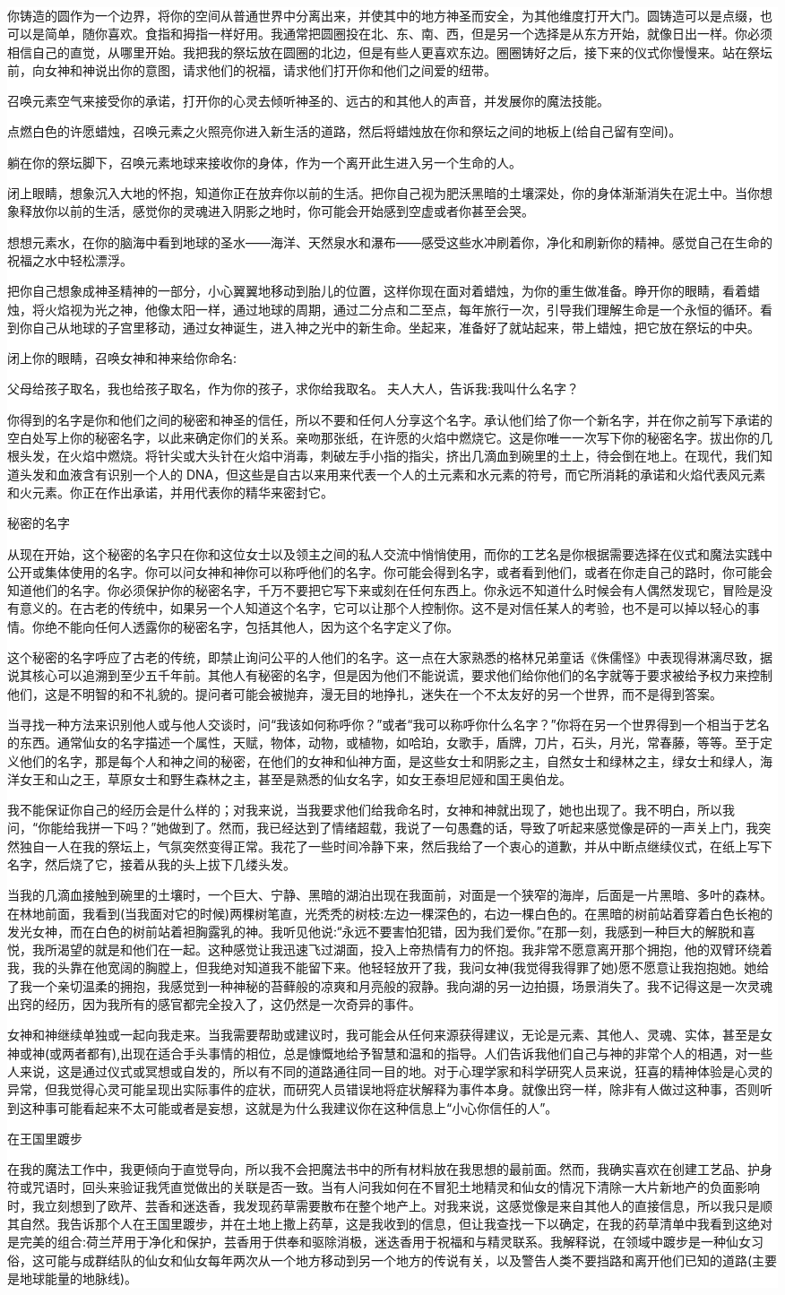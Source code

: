 你铸造的圆作为一个边界，将你的空间从普通世界中分离出来，并使其中的地方神圣而安全，为其他维度打开大门。圆铸造可以是点缀，也可以是简单，随你喜欢。食指和拇指一样好用。我通常把圆圈投在北、东、南、西，但是另一个选择是从东方开始，就像日出一样。你必须相信自己的直觉，从哪里开始。我把我的祭坛放在圆圈的北边，但是有些人更喜欢东边。圈圈铸好之后，接下来的仪式你慢慢来。站在祭坛前，向女神和神说出你的意图，请求他们的祝福，请求他们打开你和他们之间爱的纽带。

召唤元素空气来接受你的承诺，打开你的心灵去倾听神圣的、远古的和其他人的声音，并发展你的魔法技能。

点燃白色的许愿蜡烛，召唤元素之火照亮你进入新生活的道路，然后将蜡烛放在你和祭坛之间的地板上(给自己留有空间)。

躺在你的祭坛脚下，召唤元素地球来接收你的身体，作为一个离开此生进入另一个生命的人。

闭上眼睛，想象沉入大地的怀抱，知道你正在放弃你以前的生活。把你自己视为肥沃黑暗的土壤深处，你的身体渐渐消失在泥土中。当你想象释放你以前的生活，感觉你的灵魂进入阴影之地时，你可能会开始感到空虚或者你甚至会哭。

想想元素水，在你的脑海中看到地球的圣水——海洋、天然泉水和瀑布——感受这些水冲刷着你，净化和刷新你的精神。感觉自己在生命的祝福之水中轻松漂浮。

把你自己想象成神圣精神的一部分，小心翼翼地移动到胎儿的位置，这样你现在面对着蜡烛，为你的重生做准备。睁开你的眼睛，看着蜡烛，将火焰视为光之神，他像太阳一样，通过地球的周期，通过二分点和二至点，每年旅行一次，引导我们理解生命是一个永恒的循环。看到你自己从地球的子宫里移动，通过女神诞生，进入神之光中的新生命。坐起来，准备好了就站起来，带上蜡烛，把它放在祭坛的中央。

闭上你的眼睛，召唤女神和神来给你命名:

父母给孩子取名，我也给孩子取名，作为你的孩子，求你给我取名。
夫人大人，告诉我:我叫什么名字？

你得到的名字是你和他们之间的秘密和神圣的信任，所以不要和任何人分享这个名字。承认他们给了你一个新名字，并在你之前写下承诺的空白处写上你的秘密名字，以此来确定你们的关系。亲吻那张纸，在许愿的火焰中燃烧它。这是你唯一一次写下你的秘密名字。拔出你的几根头发，在火焰中燃烧。将针尖或大头针在火焰中消毒，刺破左手小指的指尖，挤出几滴血到碗里的土上，待会倒在地上。在现代，我们知道头发和血液含有识别一个人的 DNA，但这些是自古以来用来代表一个人的土元素和水元素的符号，而它所消耗的承诺和火焰代表风元素和火元素。你正在作出承诺，并用代表你的精华来密封它。

秘密的名字

从现在开始，这个秘密的名字只在你和这位女士以及领主之间的私人交流中悄悄使用，而你的工艺名是你根据需要选择在仪式和魔法实践中公开或集体使用的名字。你可以问女神和神你可以称呼他们的名字。你可能会得到名字，或者看到他们，或者在你走自己的路时，你可能会知道他们的名字。你必须保护你的秘密名字，千万不要把它写下来或刻在任何东西上。你永远不知道什么时候会有人偶然发现它，冒险是没有意义的。在古老的传统中，如果另一个人知道这个名字，它可以让那个人控制你。这不是对信任某人的考验，也不是可以掉以轻心的事情。你绝不能向任何人透露你的秘密名字，包括其他人，因为这个名字定义了你。

这个秘密的名字呼应了古老的传统，即禁止询问公平的人他们的名字。这一点在大家熟悉的格林兄弟童话《侏儒怪》中表现得淋漓尽致，据说其核心可以追溯到至少五千年前。其他人有秘密的名字，但是因为他们不能说谎，要求他们给你他们的名字就等于要求被给予权力来控制他们，这是不明智的和不礼貌的。提问者可能会被抛弃，漫无目的地挣扎，迷失在一个不太友好的另一个世界，而不是得到答案。

当寻找一种方法来识别他人或与他人交谈时，问“我该如何称呼你？”或者“我可以称呼你什么名字？”你将在另一个世界得到一个相当于艺名的东西。通常仙女的名字描述一个属性，天赋，物体，动物，或植物，如哈珀，女歌手，盾牌，刀片，石头，月光，常春藤，等等。至于定义他们的名字，那是每个人和神之间的秘密，在他们的女神和仙神方面，是这些女士和阴影之主，自然女士和绿林之主，绿女士和绿人，海洋女王和山之王，草原女士和野生森林之主，甚至是熟悉的仙女名字，如女王泰坦尼娅和国王奥伯龙。

我不能保证你自己的经历会是什么样的；对我来说，当我要求他们给我命名时，女神和神就出现了，她也出现了。我不明白，所以我问，“你能给我拼一下吗？”她做到了。然而，我已经达到了情绪超载，我说了一句愚蠢的话，导致了听起来感觉像是砰的一声关上门，我突然独自一人在我的祭坛上，气氛突然变得正常。我花了一些时间冷静下来，然后我给了一个衷心的道歉，并从中断点继续仪式，在纸上写下名字，然后烧了它，接着从我的头上拔下几缕头发。

当我的几滴血接触到碗里的土壤时，一个巨大、宁静、黑暗的湖泊出现在我面前，对面是一个狭窄的海岸，后面是一片黑暗、多叶的森林。在林地前面，我看到(当我面对它的时候)两棵树笔直，光秃秃的树枝:左边一棵深色的，右边一棵白色的。在黑暗的树前站着穿着白色长袍的发光女神，而在白色的树前站着袒胸露乳的神。我听见他说:“永远不要害怕犯错，因为我们爱你。”在那一刻，我感到一种巨大的解脱和喜悦，我所渴望的就是和他们在一起。这种感觉让我迅速飞过湖面，投入上帝热情有力的怀抱。我非常不愿意离开那个拥抱，他的双臂环绕着我，我的头靠在他宽阔的胸膛上，但我绝对知道我不能留下来。他轻轻放开了我，我问女神(我觉得我得罪了她)愿不愿意让我抱抱她。她给了我一个亲切温柔的拥抱，我感觉到一种神秘的苔藓般的凉爽和月亮般的寂静。我向湖的另一边拍摄，场景消失了。我不记得这是一次灵魂出窍的经历，因为我所有的感官都完全投入了，这仍然是一次奇异的事件。

女神和神继续单独或一起向我走来。当我需要帮助或建议时，我可能会从任何来源获得建议，无论是元素、其他人、灵魂、实体，甚至是女神或神(或两者都有),出现在适合手头事情的相位，总是慷慨地给予智慧和温和的指导。人们告诉我他们自己与神的非常个人的相遇，对一些人来说，这是通过仪式或冥想或自发的，所以有不同的道路通往同一目的地。对于心理学家和科学研究人员来说，狂喜的精神体验是心灵的异常，但我觉得心灵可能呈现出实际事件的症状，而研究人员错误地将症状解释为事件本身。就像出窍一样，除非有人做过这种事，否则听到这种事可能看起来不太可能或者是妄想，这就是为什么我建议你在这种信息上“小心你信任的人”。

在王国里踱步

在我的魔法工作中，我更倾向于直觉导向，所以我不会把魔法书中的所有材料放在我思想的最前面。然而，我确实喜欢在创建工艺品、护身符或咒语时，回头来验证我凭直觉做出的关联是否一致。当有人问我如何在不冒犯土地精灵和仙女的情况下清除一大片新地产的负面影响时，我立刻想到了欧芹、芸香和迷迭香，我发现药草需要散布在整个地产上。对我来说，这感觉像是来自其他人的直接信息，所以我只是顺其自然。我告诉那个人在王国里踱步，并在土地上撒上药草，这是我收到的信息，但让我查找一下以确定，在我的药草清单中我看到这绝对是完美的组合:荷兰芹用于净化和保护，芸香用于供奉和驱除消极，迷迭香用于祝福和与精灵联系。我解释说，在领域中踱步是一种仙女习俗，这可能与成群结队的仙女和仙女每年两次从一个地方移动到另一个地方的传说有关，以及警告人类不要挡路和离开他们已知的道路(主要是地球能量的地脉线)。
